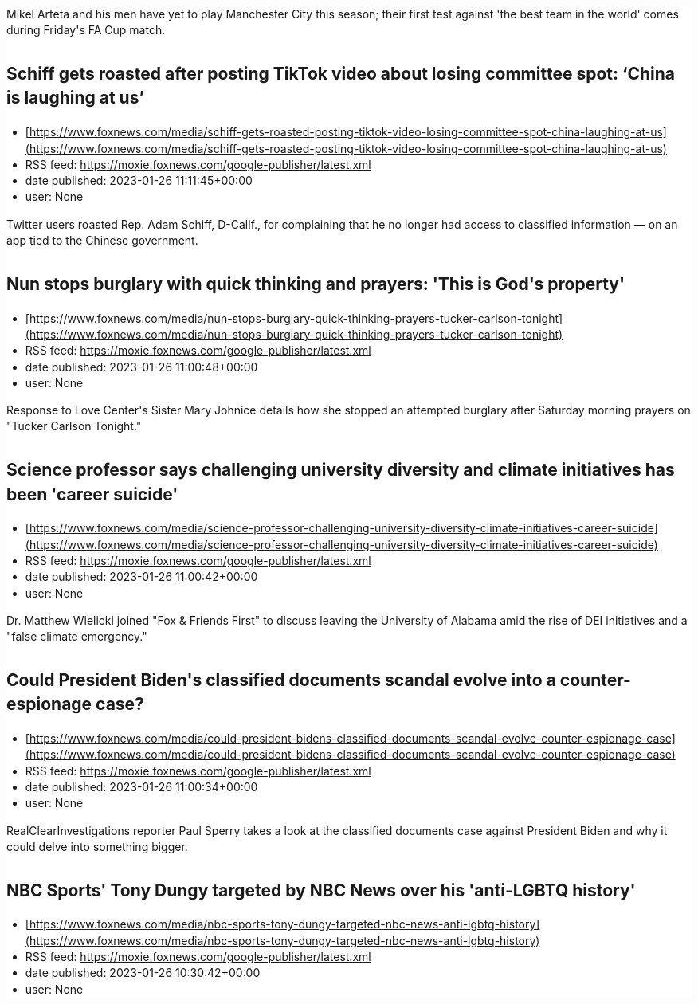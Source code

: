 Mikel Arteta and his men have yet to play Manchester City this season; their first test against 'the best team in the world' comes during Friday's FA Cup match.

## Schiff gets roasted after posting TikTok video about losing committee spot: ‘China is laughing at us’
 - [https://www.foxnews.com/media/schiff-gets-roasted-posting-tiktok-video-losing-committee-spot-china-laughing-at-us](https://www.foxnews.com/media/schiff-gets-roasted-posting-tiktok-video-losing-committee-spot-china-laughing-at-us)
 - RSS feed: https://moxie.foxnews.com/google-publisher/latest.xml
 - date published: 2023-01-26 11:11:45+00:00
 - user: None

Twitter users roasted Rep. Adam Schiff, D-Calif., for complaining that he no longer had access to classified information — on an app tied to the Chinese government.

## Nun stops burglary with quick thinking and prayers: 'This is God's property'
 - [https://www.foxnews.com/media/nun-stops-burglary-quick-thinking-prayers-tucker-carlson-tonight](https://www.foxnews.com/media/nun-stops-burglary-quick-thinking-prayers-tucker-carlson-tonight)
 - RSS feed: https://moxie.foxnews.com/google-publisher/latest.xml
 - date published: 2023-01-26 11:00:48+00:00
 - user: None

Response to Love Center's Sister Mary Johnice details how she stopped an attempted burglary after Saturday morning prayers on "Tucker Carlson Tonight."

## Science professor says challenging university diversity and climate initiatives has been 'career suicide'
 - [https://www.foxnews.com/media/science-professor-challenging-university-diversity-climate-initiatives-career-suicide](https://www.foxnews.com/media/science-professor-challenging-university-diversity-climate-initiatives-career-suicide)
 - RSS feed: https://moxie.foxnews.com/google-publisher/latest.xml
 - date published: 2023-01-26 11:00:42+00:00
 - user: None

Dr. Matthew Wielicki joined "Fox & Friends First" to discuss leaving the University of Alabama amid the rise of DEI initiatives and a "false climate emergency."

## Could President Biden's classified documents scandal evolve into a counter-espionage case?
 - [https://www.foxnews.com/media/could-president-bidens-classified-documents-scandal-evolve-counter-espionage-case](https://www.foxnews.com/media/could-president-bidens-classified-documents-scandal-evolve-counter-espionage-case)
 - RSS feed: https://moxie.foxnews.com/google-publisher/latest.xml
 - date published: 2023-01-26 11:00:34+00:00
 - user: None

RealClearInvestigations reporter Paul Sperry takes a look at the classified documents case against President Biden and why it could delve into something bigger.

## NBC Sports' Tony Dungy targeted by NBC News over his 'anti-LGBTQ history'
 - [https://www.foxnews.com/media/nbc-sports-tony-dungy-targeted-nbc-news-anti-lgbtq-history](https://www.foxnews.com/media/nbc-sports-tony-dungy-targeted-nbc-news-anti-lgbtq-history)
 - RSS feed: https://moxie.foxnews.com/google-publisher/latest.xml
 - date published: 2023-01-26 10:30:42+00:00
 - user: None
